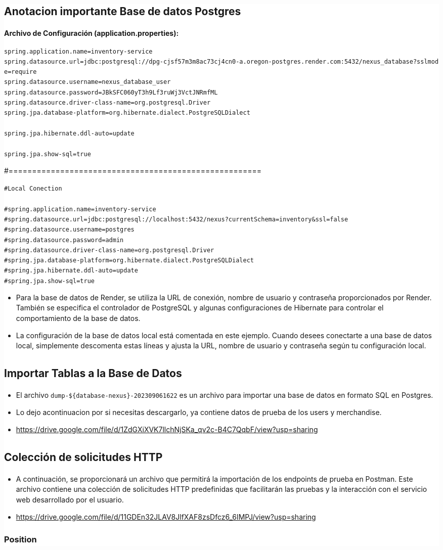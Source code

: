 ## Anotacion importante Base de datos Postgres
**Archivo de Configuración (application.properties):**

    spring.application.name=inventory-service
    spring.datasource.url=jdbc:postgresql://dpg-cjsf57m3m8ac73cj4cn0-a.oregon-postgres.render.com:5432/nexus_database?sslmode=require  
    spring.datasource.username=nexus_database_user  
    spring.datasource.password=JBkSFC060yT3h9Lf3ruWj3VctJNRmfML  
    spring.datasource.driver-class-name=org.postgresql.Driver  
    spring.jpa.database-platform=org.hibernate.dialect.PostgreSQLDialect  
      
    spring.jpa.hibernate.ddl-auto=update  
      
    spring.jpa.show-sql=true  

  
#======================================================  

    #Local Conection  
      
    #spring.application.name=inventory-service  
    #spring.datasource.url=jdbc:postgresql://localhost:5432/nexus?currentSchema=inventory&ssl=false  
    #spring.datasource.username=postgres  
    #spring.datasource.password=admin  
    #spring.datasource.driver-class-name=org.postgresql.Driver  
    #spring.jpa.database-platform=org.hibernate.dialect.PostgreSQLDialect  
    #spring.jpa.hibernate.ddl-auto=update  
    #spring.jpa.show-sql=true

-   Para la base de datos de Render, se utiliza la URL de conexión, nombre de usuario y contraseña proporcionados por Render. También se especifica el controlador de PostgreSQL y algunas configuraciones de Hibernate para controlar el comportamiento de la base de datos.
    
-   La configuración de la base de datos local está comentada en este ejemplo. Cuando desees conectarte a una base de datos local, simplemente descomenta estas líneas y ajusta la URL, nombre de usuario y contraseña según tu configuración local.

## Importar Tablas a la Base de Datos

-   El archivo `dump-${database-nexus}-202309061622` es un archivo para importar una base de datos en formato SQL en Postgres.
- Lo dejo acontinuacion por si necesitas descargarlo, ya contiene datos de prueba de los users y merchandise.

- https://drive.google.com/file/d/1ZdGXiXVK7llchNjSKa_qv2c-B4C7QqbF/view?usp=sharing

## Colección de solicitudes HTTP

- A continuación, se proporcionará un archivo que permitirá la importación de los endpoints de prueba en Postman. Este archivo contiene una colección de solicitudes HTTP predefinidas que facilitarán las pruebas y la interacción con el servicio web desarrollado por el usuario.

- https://drive.google.com/file/d/11GDEn32JLAV8JlfXAF8zsDfcz6_6IMPJ/view?usp=sharing

### Position
